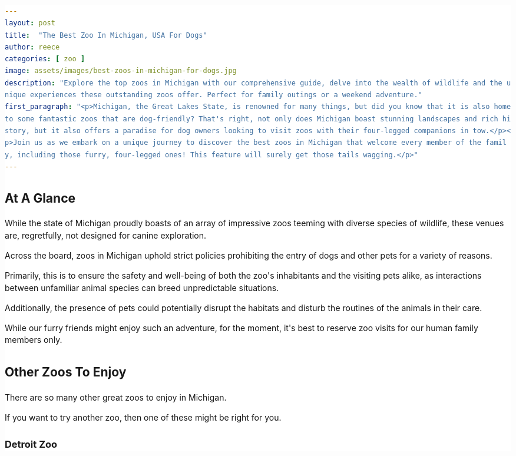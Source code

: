 ```yaml
---
layout: post
title:  "The Best Zoo In Michigan, USA For Dogs"
author: reece
categories: [ zoo ]
image: assets/images/best-zoos-in-michigan-for-dogs.jpg
description: "Explore the top zoos in Michigan with our comprehensive guide, delve into the wealth of wildlife and the unique experiences these outstanding zoos offer. Perfect for family outings or a weekend adventure."
first_paragraph: "<p>Michigan, the Great Lakes State, is renowned for many things, but did you know that it is also home to some fantastic zoos that are dog-friendly? That's right, not only does Michigan boast stunning landscapes and rich history, but it also offers a paradise for dog owners looking to visit zoos with their four-legged companions in tow.</p><p>Join us as we embark on a unique journey to discover the best zoos in Michigan that welcome every member of the family, including those furry, four-legged ones! This feature will surely get those tails wagging.</p>"
---
```


<div class="overview" markdown="1"> 

## At A Glance

While the state of Michigan proudly boasts of an array of impressive zoos teeming with diverse species of wildlife, these venues are, regretfully, not designed for canine exploration. 

Across the board, zoos in Michigan uphold strict policies prohibiting the entry of dogs and other pets for a variety of reasons. 

Primarily, this is to ensure the safety and well-being of both the zoo's inhabitants and the visiting pets alike, as interactions between unfamiliar animal species can breed unpredictable situations. 

Additionally, the presence of pets could potentially disrupt the habitats and disturb the routines of the animals in their care. 

While our furry friends might enjoy such an adventure, for the moment, it's best to reserve zoo visits for our human family members only.

</div>



## Other Zoos To Enjoy

There are so many other great zoos to enjoy in Michigan. 

If you want to try another zoo, then one of these might be right for you.

### Detroit Zoo
